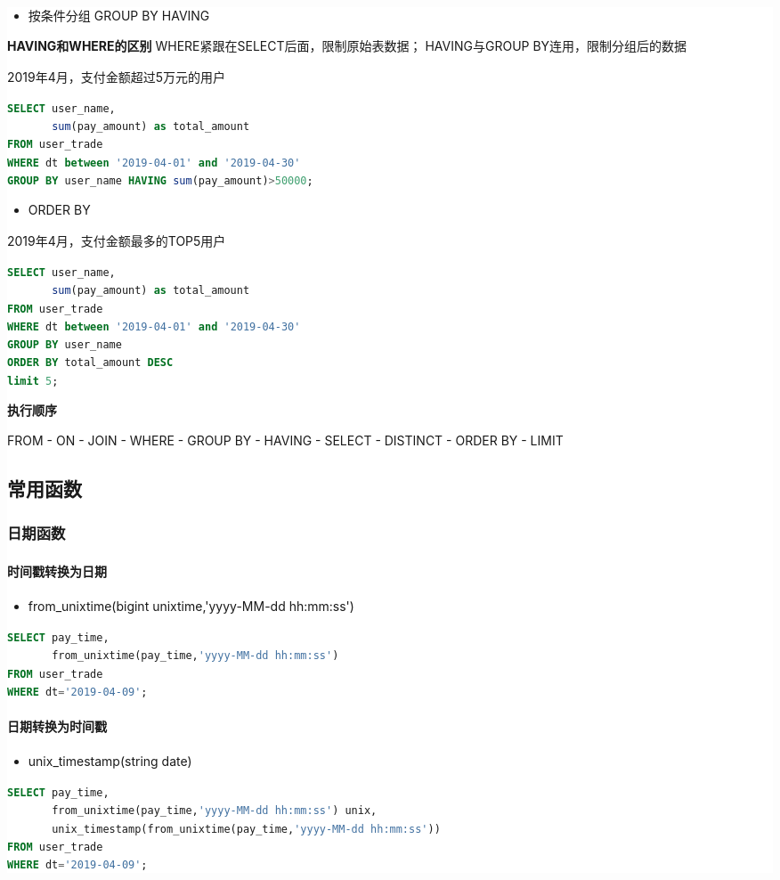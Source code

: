 - 按条件分组 GROUP BY  HAVING

**HAVING和WHERE的区别**
    WHERE紧跟在SELECT后面，限制原始表数据；
    HAVING与GROUP BY连用，限制分组后的数据

2019年4月，支付金额超过5万元的用户

```sql
SELECT user_name,
       sum(pay_amount) as total_amount
FROM user_trade
WHERE dt between '2019-04-01' and '2019-04-30'
GROUP BY user_name HAVING sum(pay_amount)>50000;
```

- ORDER BY

2019年4月，支付金额最多的TOP5用户

```sql
SELECT user_name,
       sum(pay_amount) as total_amount
FROM user_trade
WHERE dt between '2019-04-01' and '2019-04-30'
GROUP BY user_name
ORDER BY total_amount DESC
limit 5;
```

**执行顺序**

FROM - ON - JOIN - WHERE - GROUP BY - HAVING - SELECT - DISTINCT - ORDER BY - LIMIT

## 常用函数

### 日期函数

#### 时间戳转换为日期

- from_unixtime(bigint unixtime,'yyyy-MM-dd hh:mm:ss')

```sql
SELECT pay_time,
       from_unixtime(pay_time,'yyyy-MM-dd hh:mm:ss') 
FROM user_trade
WHERE dt='2019-04-09';
```

#### 日期转换为时间戳

- unix_timestamp(string date)

```sql
SELECT pay_time,
       from_unixtime(pay_time,'yyyy-MM-dd hh:mm:ss') unix,
       unix_timestamp(from_unixtime(pay_time,'yyyy-MM-dd hh:mm:ss'))
FROM user_trade
WHERE dt='2019-04-09';
```
